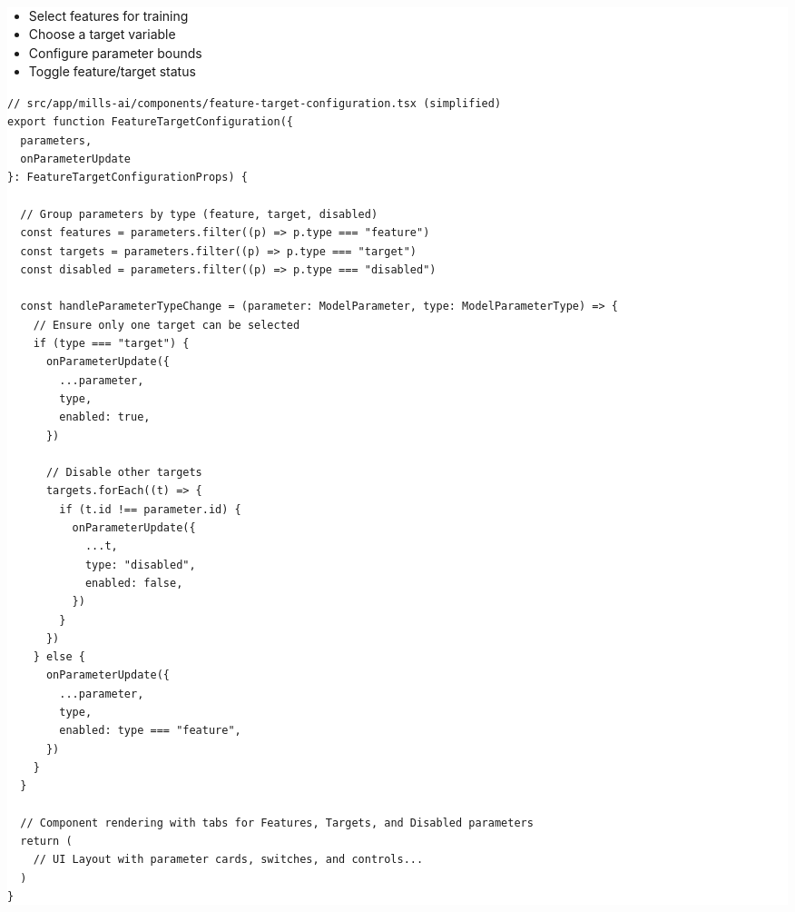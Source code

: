 - Select features for training
- Choose a target variable
- Configure parameter bounds
- Toggle feature/target status

```tsx
// src/app/mills-ai/components/feature-target-configuration.tsx (simplified)
export function FeatureTargetConfiguration({
  parameters,
  onParameterUpdate
}: FeatureTargetConfigurationProps) {

  // Group parameters by type (feature, target, disabled)
  const features = parameters.filter((p) => p.type === "feature")
  const targets = parameters.filter((p) => p.type === "target")
  const disabled = parameters.filter((p) => p.type === "disabled")

  const handleParameterTypeChange = (parameter: ModelParameter, type: ModelParameterType) => {
    // Ensure only one target can be selected
    if (type === "target") {
      onParameterUpdate({
        ...parameter,
        type,
        enabled: true,
      })

      // Disable other targets
      targets.forEach((t) => {
        if (t.id !== parameter.id) {
          onParameterUpdate({
            ...t,
            type: "disabled",
            enabled: false,
          })
        }
      })
    } else {
      onParameterUpdate({
        ...parameter,
        type,
        enabled: type === "feature",
      })
    }
  }

  // Component rendering with tabs for Features, Targets, and Disabled parameters
  return (
    // UI Layout with parameter cards, switches, and controls...
  )
}
```
